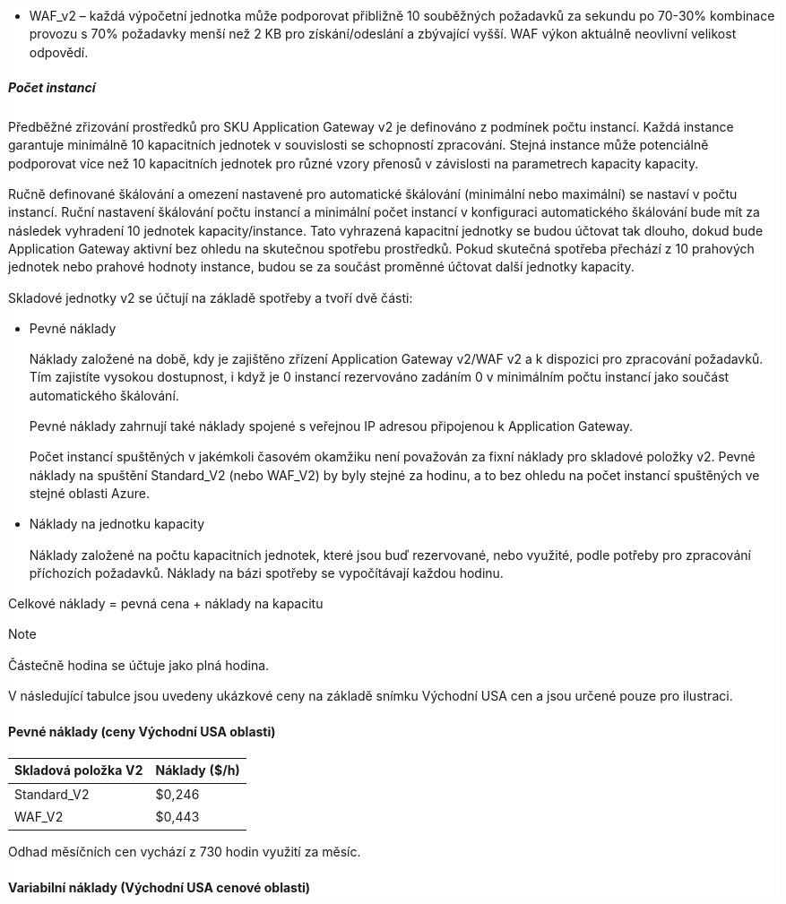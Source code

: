 * WAF_v2 – každá výpočetní jednotka může podporovat přibližně 10 souběžných požadavků za sekundu po 70-30% kombinace provozu s 70% požadavky menší než 2 KB pro získání/odeslání a zbývající vyšší. WAF výkon aktuálně neovlivní velikost odpovědí.

##### <a name="instance-count"></a>Počet instancí 
Předběžné zřizování prostředků pro SKU Application Gateway v2 je definováno z podmínek počtu instancí. Každá instance garantuje minimálně 10 kapacitních jednotek v souvislosti se schopností zpracování. Stejná instance může potenciálně podporovat více než 10 kapacitních jednotek pro různé vzory přenosů v závislosti na parametrech kapacity kapacity.

Ručně definované škálování a omezení nastavené pro automatické škálování (minimální nebo maximální) se nastaví v počtu instancí. Ruční nastavení škálování počtu instancí a minimální počet instancí v konfiguraci automatického škálování bude mít za následek vyhradení 10 jednotek kapacity/instance. Tato vyhrazená kapacitní jednotky se budou účtovat tak dlouho, dokud bude Application Gateway aktivní bez ohledu na skutečnou spotřebu prostředků. Pokud skutečná spotřeba přechází z 10 prahových jednotek nebo prahové hodnoty instance, budou se za součást proměnné účtovat další jednotky kapacity.

Skladové jednotky v2 se účtují na základě spotřeby a tvoří dvě části:

* Pevné náklady

    Náklady založené na době, kdy je zajištěno zřízení Application Gateway v2/WAF v2 a k dispozici pro zpracování požadavků. Tím zajistíte vysokou dostupnost, i když je 0 instancí rezervováno zadáním 0 v minimálním počtu instancí jako součást automatického škálování. 
    
    Pevné náklady zahrnují také náklady spojené s veřejnou IP adresou připojenou k Application Gateway.

    Počet instancí spuštěných v jakémkoli časovém okamžiku není považován za fixní náklady pro skladové položky v2. Pevné náklady na spuštění Standard_V2 (nebo WAF_V2) by byly stejné za hodinu, a to bez ohledu na počet instancí spuštěných ve stejné oblasti Azure.

* Náklady na jednotku kapacity 

    Náklady založené na počtu kapacitních jednotek, které jsou buď rezervované, nebo využité, podle potřeby pro zpracování příchozích požadavků.  Náklady na bázi spotřeby se vypočítávají každou hodinu.

Celkové náklady = pevná cena + náklady na kapacitu

> [!NOTE]
> Částečně hodina se účtuje jako plná hodina.

V následující tabulce jsou uvedeny ukázkové ceny na základě snímku Východní USA cen a jsou určené pouze pro ilustraci.

#### <a name="fixed-costs-east-us-region-pricing"></a>Pevné náklady (ceny Východní USA oblasti)

|              Skladová položka V2             |  Náklady ($/h)  |
| ------------------------------- | ---------------|
|            Standard_V2          |     $0,246     |
|              WAF_V2             |     $0,443     |

Odhad měsíčních cen vychází z 730 hodin využití za měsíc.

#### <a name="variable-costs-east-us-region-pricing"></a>Variabilní náklady (Východní USA cenové oblasti)
